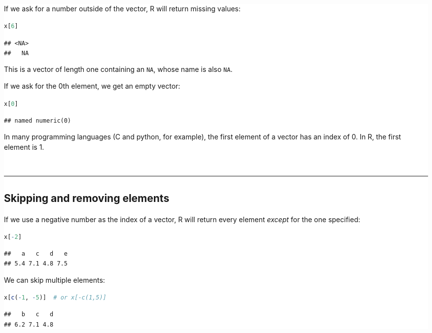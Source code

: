 If we ask for a number outside of the vector, R will return missing values:


```r
x[6]
```

```
## <NA> 
##   NA
```

This is a vector of length one containing an `NA`, whose name is also `NA`.

If we ask for the 0th element, we get an empty vector:


```r
x[0]
```

```
## named numeric(0)
```



In many programming languages (C and python, for example), the first element of a vector has an index of 0. In R, the first element is 1.



<br>

---

## Skipping and removing elements

If we use a negative number as the index of a vector, R will return
every element *except* for the one specified:


```r
x[-2]
```

```
##   a   c   d   e 
## 5.4 7.1 4.8 7.5
```


We can skip multiple elements:


```r
x[c(-1, -5)]  # or x[-c(1,5)]
```

```
##   b   c   d 
## 6.2 7.1 4.8
```

